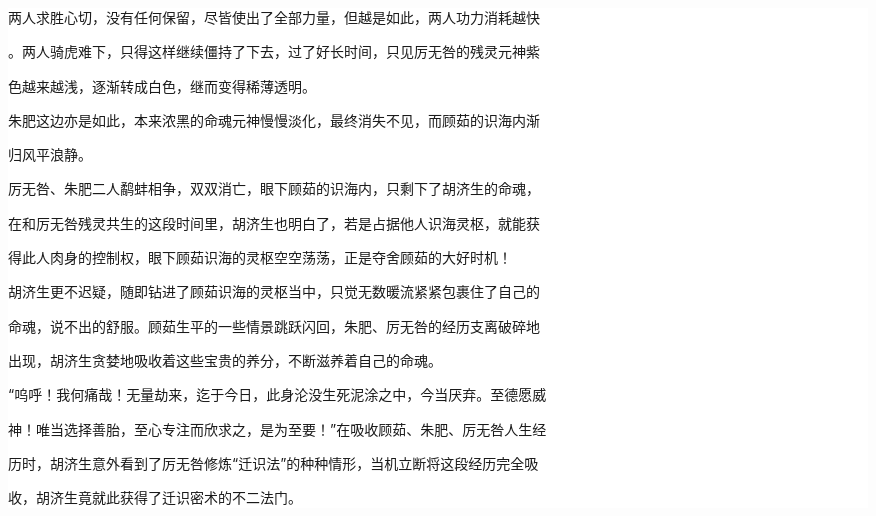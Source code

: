 
两人求胜心切，没有任何保留，尽皆使出了全部力量，但越是如此，两人功力消耗越快

。两人骑虎难下，只得这样继续僵持了下去，过了好长时间，只见厉无咎的残灵元神紫

色越来越浅，逐渐转成白色，继而变得稀薄透明。



朱肥这边亦是如此，本来浓黑的命魂元神慢慢淡化，最终消失不见，而顾茹的识海内渐

归风平浪静。



厉无咎、朱肥二人鹬蚌相争，双双消亡，眼下顾茹的识海内，只剩下了胡济生的命魂，

在和厉无咎残灵共生的这段时间里，胡济生也明白了，若是占据他人识海灵枢，就能获

得此人肉身的控制权，眼下顾茹识海的灵枢空空荡荡，正是夺舍顾茹的大好时机！



胡济生更不迟疑，随即钻进了顾茹识海的灵枢当中，只觉无数暖流紧紧包裹住了自己的

命魂，说不出的舒服。顾茹生平的一些情景跳跃闪回，朱肥、厉无咎的经历支离破碎地

出现，胡济生贪婪地吸收着这些宝贵的养分，不断滋养着自己的命魂。



“呜呼！我何痛哉！无量劫来，迄于今日，此身沦没生死泥涂之中，今当厌弃。至德愿威

神！唯当选择善胎，至心专注而欣求之，是为至要！”在吸收顾茹、朱肥、厉无咎人生经

历时，胡济生意外看到了厉无咎修炼“迁识法”的种种情形，当机立断将这段经历完全吸

收，胡济生竟就此获得了迁识密术的不二法门。


